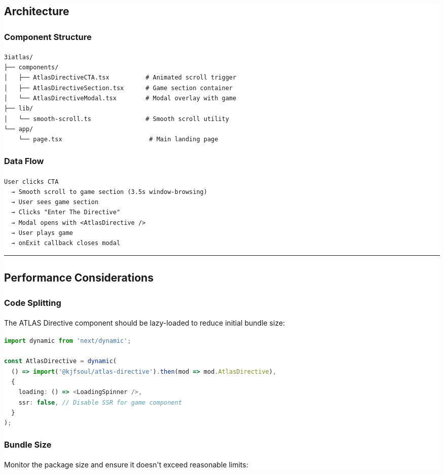 
## Architecture

### Component Structure

```
3iatlas/
├── components/
│   ├── AtlasDirectiveCTA.tsx          # Animated scroll trigger
│   ├── AtlasDirectiveSection.tsx      # Game section container
│   └── AtlasDirectiveModal.tsx        # Modal overlay with game
├── lib/
│   └── smooth-scroll.ts               # Smooth scroll utility
└── app/
    └── page.tsx                        # Main landing page
```

### Data Flow

```
User clicks CTA
  → Smooth scroll to game section (3.5s window-browsing)
  → User sees game section
  → Clicks "Enter The Directive"
  → Modal opens with <AtlasDirective />
  → User plays game
  → onExit callback closes modal
```

---

## Performance Considerations

### Code Splitting

The ATLAS Directive component should be lazy-loaded to reduce initial bundle size:

```typescript
import dynamic from 'next/dynamic';

const AtlasDirective = dynamic(
  () => import('@kjfsoul/atlas-directive').then(mod => mod.AtlasDirective),
  {
    loading: () => <LoadingSpinner />,
    ssr: false, // Disable SSR for game component
  }
);
```

### Bundle Size

Monitor the package size and ensure it doesn't exceed reasonable limits:
